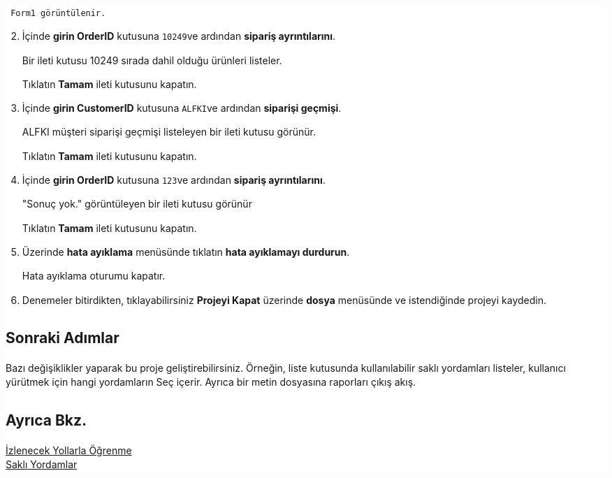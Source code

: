      Form1 görüntülenir.  
  
2.  İçinde **girin OrderID** kutusuna `10249`ve ardından **sipariş ayrıntılarını**.  
  
     Bir ileti kutusu 10249 sırada dahil olduğu ürünleri listeler.  
  
     Tıklatın **Tamam** ileti kutusunu kapatın.  
  
3.  İçinde **girin CustomerID** kutusuna `ALFKI`ve ardından **siparişi geçmişi**.  
  
     ALFKI müşteri siparişi geçmişi listeleyen bir ileti kutusu görünür.  
  
     Tıklatın **Tamam** ileti kutusunu kapatın.  
  
4.  İçinde **girin OrderID** kutusuna `123`ve ardından **sipariş ayrıntılarını**.  
  
     "Sonuç yok." görüntüleyen bir ileti kutusu görünür  
  
     Tıklatın **Tamam** ileti kutusunu kapatın.  
  
5.  Üzerinde **hata ayıklama** menüsünde tıklatın **hata ayıklamayı durdurun**.  
  
     Hata ayıklama oturumu kapatır.  
  
6.  Denemeler bitirdikten, tıklayabilirsiniz **Projeyi Kapat** üzerinde **dosya** menüsünde ve istendiğinde projeyi kaydedin.  
  
## <a name="next-steps"></a>Sonraki Adımlar  
 Bazı değişiklikler yaparak bu proje geliştirebilirsiniz. Örneğin, liste kutusunda kullanılabilir saklı yordamları listeler, kullanıcı yürütmek için hangi yordamların Seç içerir. Ayrıca bir metin dosyasına raporları çıkış akış.  
  
## <a name="see-also"></a>Ayrıca Bkz.  
 [İzlenecek Yollarla Öğrenme](../../../../../../docs/framework/data/adonet/sql/linq/learning-by-walkthroughs.md)  
 [Saklı Yordamlar](../../../../../../docs/framework/data/adonet/sql/linq/stored-procedures.md)
